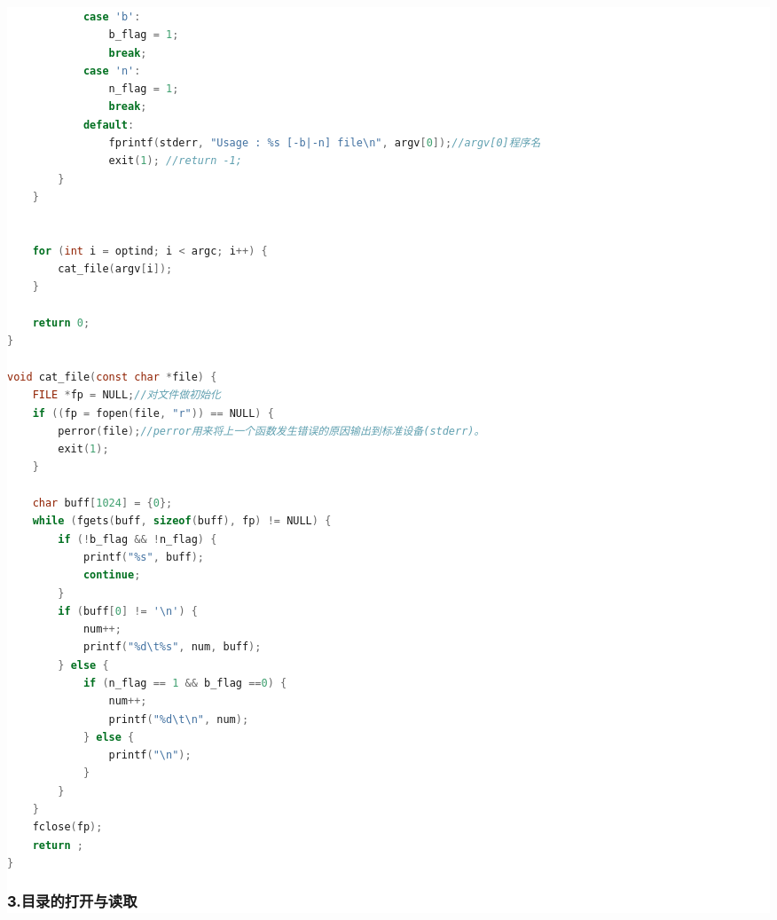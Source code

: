 ```c
            case 'b':
                b_flag = 1;
                break;
            case 'n':
                n_flag = 1;
                break;
            default:
                fprintf(stderr, "Usage : %s [-b|-n] file\n", argv[0]);//argv[0]程序名
                exit(1); //return -1;
        }
    }
    

    for (int i = optind; i < argc; i++) {
        cat_file(argv[i]);
    }

    return 0;
}

void cat_file(const char *file) {
    FILE *fp = NULL;//对文件做初始化
    if ((fp = fopen(file, "r")) == NULL) {
        perror(file);//perror用来将上一个函数发生错误的原因输出到标准设备(stderr)。
        exit(1);
    }

    char buff[1024] = {0};
    while (fgets(buff, sizeof(buff), fp) != NULL) {
        if (!b_flag && !n_flag) {
            printf("%s", buff);
            continue;
        }
        if (buff[0] != '\n') {
            num++;
            printf("%d\t%s", num, buff);
        } else {
            if (n_flag == 1 && b_flag ==0) {
                num++;
                printf("%d\t\n", num);
            } else {
                printf("\n");
            }
        }
    }
	fclose(fp);
    return ;
}
```

### 3.目录的打开与读取
